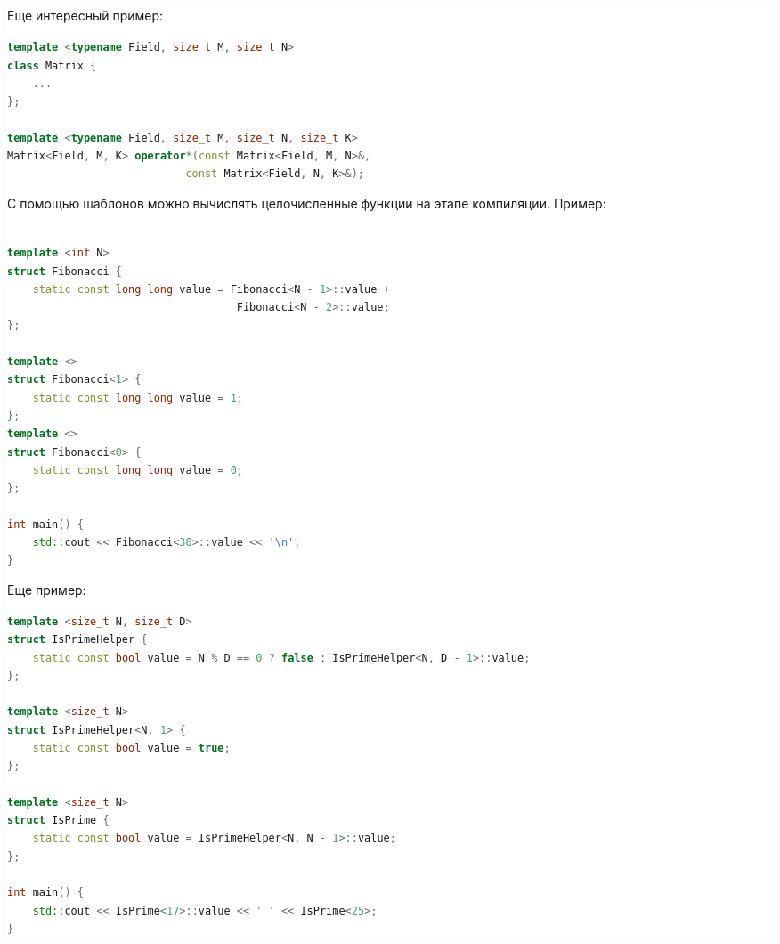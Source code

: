 Еще интересный пример:
```cpp
template <typename Field, size_t M, size_t N>
class Matrix {
    ...
};

template <typename Field, size_t M, size_t N, size_t K>
Matrix<Field, M, K> operator*(const Matrix<Field, M, N>&, 
                            const Matrix<Field, N, K>&);
```

С помощью шаблонов можно вычислять целочисленные функции на этапе компиляции. Пример:
```cpp

template <int N>
struct Fibonacci {
    static const long long value = Fibonacci<N - 1>::value +
                                    Fibonacci<N - 2>::value;
};

template <>
struct Fibonacci<1> {
    static const long long value = 1;
};
template <>
struct Fibonacci<0> {
    static const long long value = 0;
};

int main() {
    std::cout << Fibonacci<30>::value << '\n';
}
```
Еще пример:
```cpp 
template <size_t N, size_t D>
struct IsPrimeHelper {
    static const bool value = N % D == 0 ? false : IsPrimeHelper<N, D - 1>::value;
};

template <size_t N>
struct IsPrimeHelper<N, 1> {
    static const bool value = true;
};

template <size_t N>
struct IsPrime {
    static const bool value = IsPrimeHelper<N, N - 1>::value;
};

int main() {
    std::cout << IsPrime<17>::value << ' ' << IsPrime<25>;
}
```
